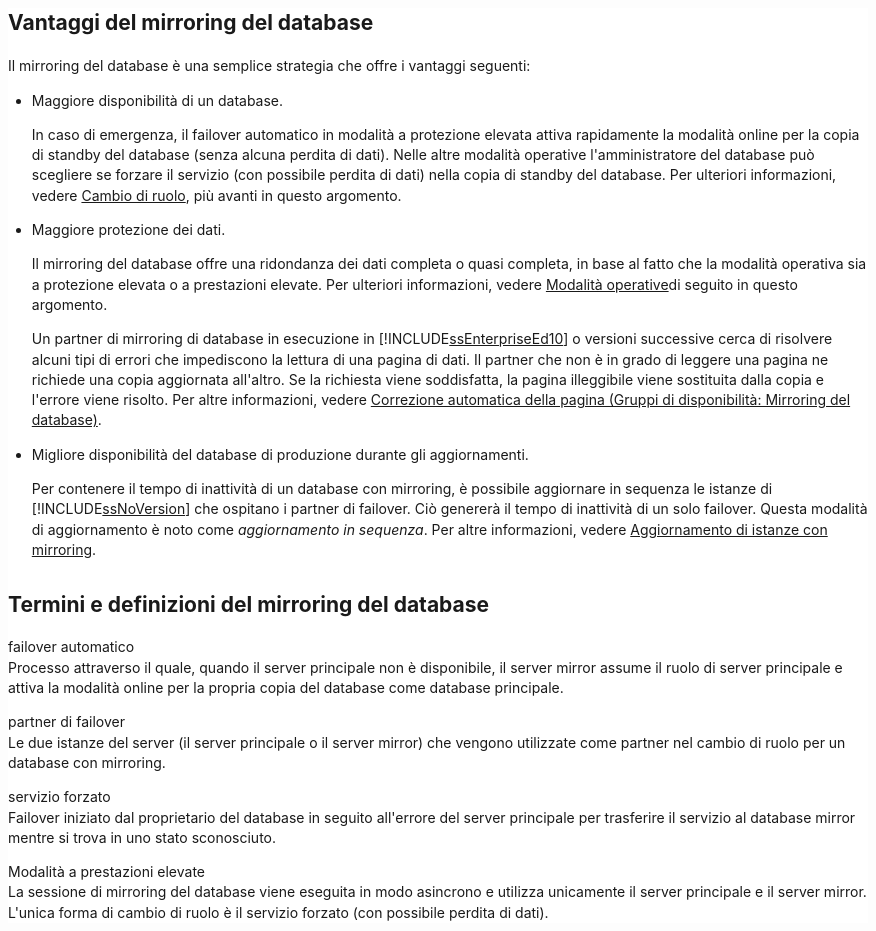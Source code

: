   
##  <a name="benefits-of-database-mirroring"></a><a name="Benefits"></a> Vantaggi del mirroring del database  
 Il mirroring del database è una semplice strategia che offre i vantaggi seguenti:  
  
-   Maggiore disponibilità di un database.  
  
     In caso di emergenza, il failover automatico in modalità a protezione elevata attiva rapidamente la modalità online per la copia di standby del database (senza alcuna perdita di dati). Nelle altre modalità operative l'amministratore del database può scegliere se forzare il servizio (con possibile perdita di dati) nella copia di standby del database. Per ulteriori informazioni, vedere [Cambio di ruolo](#RoleSwitching), più avanti in questo argomento.  
  
-   Maggiore protezione dei dati.  
  
     Il mirroring del database offre una ridondanza dei dati completa o quasi completa, in base al fatto che la modalità operativa sia a protezione elevata o a prestazioni elevate. Per ulteriori informazioni, vedere [Modalità operative](#OperatingModes)di seguito in questo argomento.  
  
     Un partner di mirroring di database in esecuzione in [!INCLUDE[ssEnterpriseEd10](../../includes/ssenterpriseed10-md.md)] o versioni successive cerca di risolvere alcuni tipi di errori che impediscono la lettura di una pagina di dati. Il partner che non è in grado di leggere una pagina ne richiede una copia aggiornata all'altro. Se la richiesta viene soddisfatta, la pagina illeggibile viene sostituita dalla copia e l'errore viene risolto. Per altre informazioni, vedere [Correzione automatica della pagina &#40;Gruppi di disponibilità: Mirroring del database&#41;](../../sql-server/failover-clusters/automatic-page-repair-availability-groups-database-mirroring.md).  
  
-   Migliore disponibilità del database di produzione durante gli aggiornamenti.  
  
     Per contenere il tempo di inattività di un database con mirroring, è possibile aggiornare in sequenza le istanze di [!INCLUDE[ssNoVersion](../../includes/ssnoversion-md.md)] che ospitano i partner di failover. Ciò genererà il tempo di inattività di un solo failover. Questa modalità di aggiornamento è noto come *aggiornamento in sequenza*. Per altre informazioni, vedere [Aggiornamento di istanze con mirroring](../../database-engine/database-mirroring/upgrading-mirrored-instances.md).  
  
  
##  <a name="database-mirroring-terms-and-definitions"></a><a name="TermsAndDefinitions"></a> Termini e definizioni del mirroring del database  
 failover automatico  
 Processo attraverso il quale, quando il server principale non è disponibile, il server mirror assume il ruolo di server principale e attiva la modalità online per la propria copia del database come database principale.  
  
 partner di failover  
 Le due istanze del server (il server principale o il server mirror) che vengono utilizzate come partner nel cambio di ruolo per un database con mirroring.  
  
 servizio forzato  
 Failover iniziato dal proprietario del database in seguito all'errore del server principale per trasferire il servizio al database mirror mentre si trova in uno stato sconosciuto.  
  
 Modalità a prestazioni elevate  
 La sessione di mirroring del database viene eseguita in modo asincrono e utilizza unicamente il server principale e il server mirror. L'unica forma di cambio di ruolo è il servizio forzato (con possibile perdita di dati).  
  